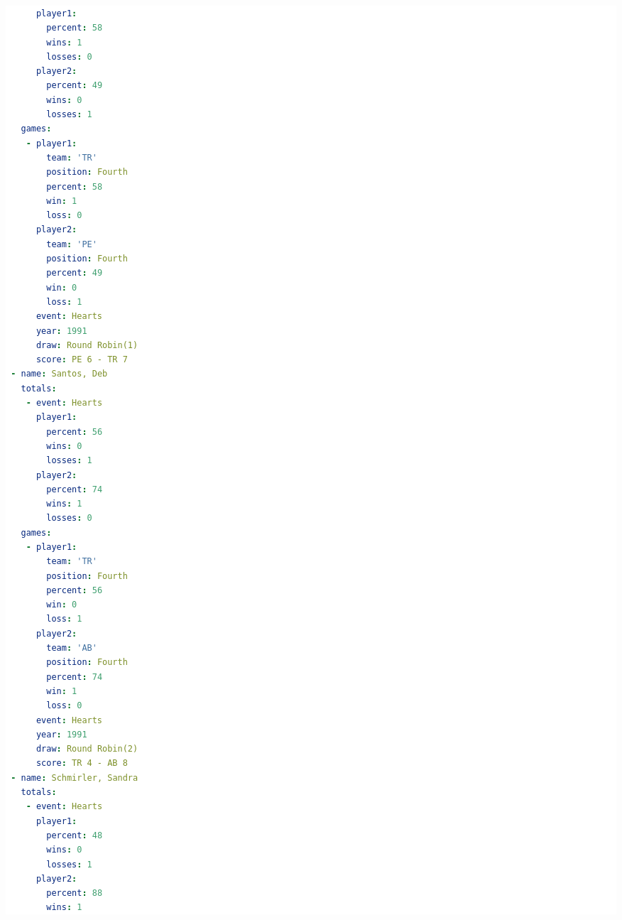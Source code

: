 ```yaml
      player1:
        percent: 58
        wins: 1
        losses: 0
      player2:
        percent: 49
        wins: 0
        losses: 1
   games:
    - player1:
        team: 'TR'
        position: Fourth
        percent: 58
        win: 1
        loss: 0
      player2:
        team: 'PE'
        position: Fourth
        percent: 49
        win: 0
        loss: 1
      event: Hearts
      year: 1991
      draw: Round Robin(1)
      score: PE 6 - TR 7
 - name: Santos, Deb
   totals:
    - event: Hearts
      player1:
        percent: 56
        wins: 0
        losses: 1
      player2:
        percent: 74
        wins: 1
        losses: 0
   games:
    - player1:
        team: 'TR'
        position: Fourth
        percent: 56
        win: 0
        loss: 1
      player2:
        team: 'AB'
        position: Fourth
        percent: 74
        win: 1
        loss: 0
      event: Hearts
      year: 1991
      draw: Round Robin(2)
      score: TR 4 - AB 8
 - name: Schmirler, Sandra
   totals:
    - event: Hearts
      player1:
        percent: 48
        wins: 0
        losses: 1
      player2:
        percent: 88
        wins: 1
```